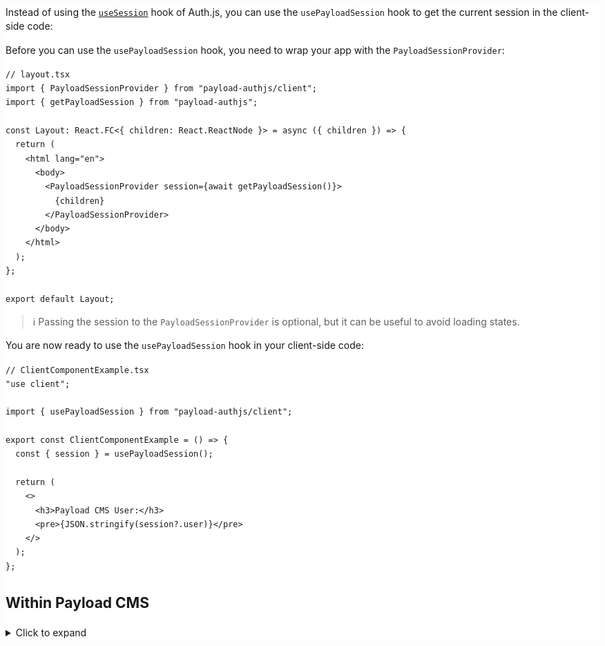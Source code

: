 Instead of using the [`useSession`](https://authjs.dev/getting-started/session-management/get-session?framework=next-js-client) hook of Auth.js, you can use the `usePayloadSession` hook to get the current session in the client-side code:

Before you can use the `usePayloadSession` hook, you need to wrap your app with the `PayloadSessionProvider`:

```tsx
// layout.tsx
import { PayloadSessionProvider } from "payload-authjs/client";
import { getPayloadSession } from "payload-authjs";

const Layout: React.FC<{ children: React.ReactNode }> = async ({ children }) => {
  return (
    <html lang="en">
      <body>
        <PayloadSessionProvider session={await getPayloadSession()}>
          {children}
        </PayloadSessionProvider>
      </body>
    </html>
  );
};

export default Layout;
```

> ℹ️ Passing the session to the `PayloadSessionProvider` is optional, but it can be useful to avoid loading states.

You are now ready to use the `usePayloadSession` hook in your client-side code:

```tsx
// ClientComponentExample.tsx
"use client";

import { usePayloadSession } from "payload-authjs/client";

export const ClientComponentExample = () => {
  const { session } = usePayloadSession();

  return (
    <>
      <h3>Payload CMS User:</h3>
      <pre>{JSON.stringify(session?.user)}</pre>
    </>
  );
};
```

## Within Payload CMS

<details><summary>Click to expand</summary></details>
